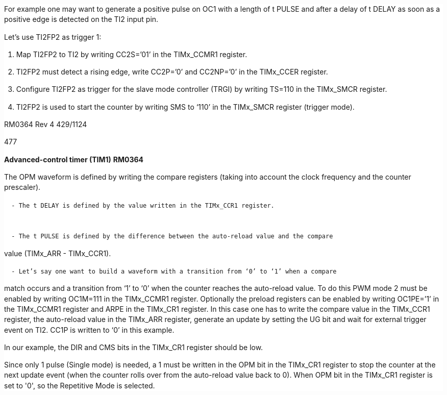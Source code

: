 





For example one may want to generate a positive pulse on OC1 with a length of t PULSE and
after a delay of t DELAY as soon as a positive edge is detected on the TI2 input pin.


Let’s use TI2FP2 as trigger 1:


1. Map TI2FP2 to TI2 by writing CC2S=’01’ in the TIMx_CCMR1 register.


2. TI2FP2 must detect a rising edge, write CC2P=’0’ and CC2NP=’0’ in the TIMx_CCER
register.


3. Configure TI2FP2 as trigger for the slave mode controller (TRGI) by writing TS=110 in
the TIMx_SMCR register.


4. TI2FP2 is used to start the counter by writing SMS to ‘110’ in the TIMx_SMCR register
(trigger mode).


RM0364 Rev 4 429/1124



477


**Advanced-control timer (TIM1)** **RM0364**


The OPM waveform is defined by writing the compare registers (taking into account the
clock frequency and the counter prescaler).


      - The t DELAY is defined by the value written in the TIMx_CCR1 register.


      - The t PULSE is defined by the difference between the auto-reload value and the compare
value (TIMx_ARR - TIMx_CCR1).


      - Let’s say one want to build a waveform with a transition from ‘0’ to ‘1’ when a compare
match occurs and a transition from ‘1’ to ‘0’ when the counter reaches the auto-reload
value. To do this PWM mode 2 must be enabled by writing OC1M=111 in the
TIMx_CCMR1 register. Optionally the preload registers can be enabled by writing
OC1PE=’1’ in the TIMx_CCMR1 register and ARPE in the TIMx_CR1 register. In this
case one has to write the compare value in the TIMx_CCR1 register, the auto-reload
value in the TIMx_ARR register, generate an update by setting the UG bit and wait for
external trigger event on TI2. CC1P is written to ‘0’ in this example.


In our example, the DIR and CMS bits in the TIMx_CR1 register should be low.


Since only 1 pulse (Single mode) is needed, a 1 must be written in the OPM bit in the
TIMx_CR1 register to stop the counter at the next update event (when the counter rolls over
from the auto-reload value back to 0). When OPM bit in the TIMx_CR1 register is set to '0',
so the Repetitive Mode is selected.
